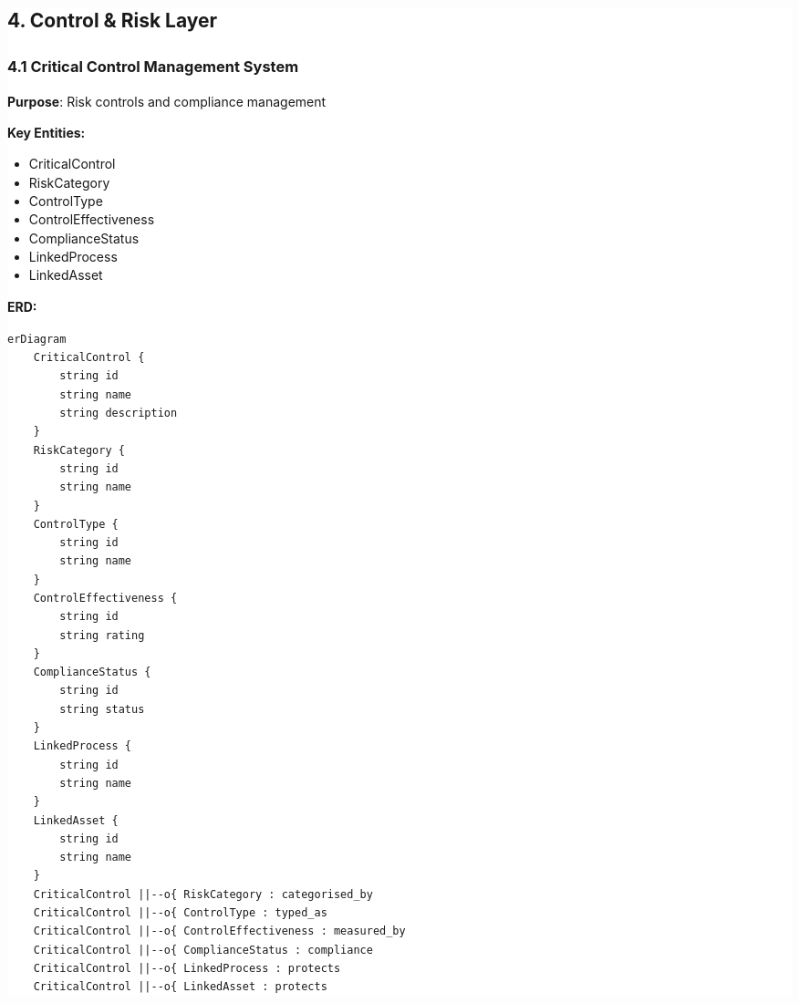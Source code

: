 
## 4. Control & Risk Layer

### 4.1 Critical Control Management System
**Purpose**: Risk controls and compliance management

**Key Entities:**
- CriticalControl
- RiskCategory
- ControlType
- ControlEffectiveness
- ComplianceStatus
- LinkedProcess
- LinkedAsset

**ERD:**
```mermaid
erDiagram
    CriticalControl {
        string id
        string name
        string description
    }
    RiskCategory {
        string id
        string name
    }
    ControlType {
        string id
        string name
    }
    ControlEffectiveness {
        string id
        string rating
    }
    ComplianceStatus {
        string id
        string status
    }
    LinkedProcess {
        string id
        string name
    }
    LinkedAsset {
        string id
        string name
    }
    CriticalControl ||--o{ RiskCategory : categorised_by
    CriticalControl ||--o{ ControlType : typed_as
    CriticalControl ||--o{ ControlEffectiveness : measured_by
    CriticalControl ||--o{ ComplianceStatus : compliance
    CriticalControl ||--o{ LinkedProcess : protects
    CriticalControl ||--o{ LinkedAsset : protects
```
